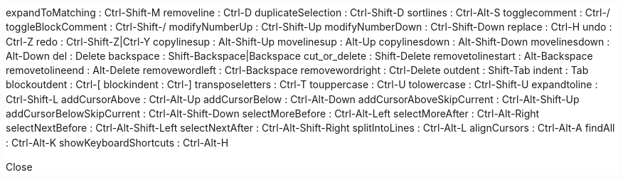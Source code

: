 expandToMatching : Ctrl-Shift-M
removeline : Ctrl-D
duplicateSelection : Ctrl-Shift-D
sortlines : Ctrl-Alt-S
togglecomment : Ctrl-/
toggleBlockComment : Ctrl-Shift-/
modifyNumberUp : Ctrl-Shift-Up
modifyNumberDown : Ctrl-Shift-Down
replace : Ctrl-H
undo : Ctrl-Z
redo : Ctrl-Shift-Z|Ctrl-Y
copylinesup : Alt-Shift-Up
movelinesup : Alt-Up
copylinesdown : Alt-Shift-Down
movelinesdown : Alt-Down
del : Delete
backspace : Shift-Backspace|Backspace
cut\_or\_delete : Shift-Delete
removetolinestart : Alt-Backspace
removetolineend : Alt-Delete
removewordleft : Ctrl-Backspace
removewordright : Ctrl-Delete
outdent : Shift-Tab
indent : Tab
blockoutdent : Ctrl-\[
blockindent : Ctrl-\]
transposeletters : Ctrl-T
touppercase : Ctrl-U
tolowercase : Ctrl-Shift-U
expandtoline : Ctrl-Shift-L
addCursorAbove : Ctrl-Alt-Up
addCursorBelow : Ctrl-Alt-Down
addCursorAboveSkipCurrent : Ctrl-Alt-Shift-Up
addCursorBelowSkipCurrent : Ctrl-Alt-Shift-Down
selectMoreBefore : Ctrl-Alt-Left
selectMoreAfter : Ctrl-Alt-Right
selectNextBefore : Ctrl-Alt-Shift-Left
selectNextAfter : Ctrl-Alt-Shift-Right
splitIntoLines : Ctrl-Alt-L
alignCursors : Ctrl-Alt-A
findAll : Ctrl-Alt-K
showKeyboardShortcuts : Ctrl-Alt-H
          

Close